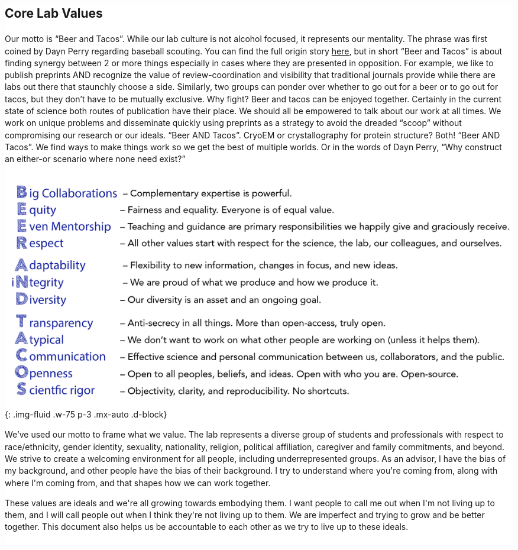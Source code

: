 ## <a id="values">Core Lab Values</a>
Our motto is “Beer and Tacos”.  While our lab culture is not alcohol focused, it represents our mentality. The phrase was first coined by Dayn Perry regarding baseball scouting. You can find the full origin story [here](/2016/03/16/BeerAndTacos/), but in short “Beer and Tacos” is about finding synergy between 2 or more things especially in cases where they are presented in opposition. For example, we like to publish preprints AND recognize the value of review-coordination and visibility that traditional journals provide while there are labs out there that staunchly choose a side. Similarly, two groups can ponder over whether to go out for a beer or to go out for tacos, but they don’t have to be mutually exclusive. Why fight? Beer and tacos can be enjoyed together. Certainly in the current state of science both routes of publication have their place. We should all be empowered to talk about our work at all times. We work on unique problems and disseminate quickly using preprints as a strategy to avoid the dreaded “scoop” without compromising our research or our ideals. “Beer AND Tacos”. CryoEM or crystallography for protein structure? Both!  “Beer AND Tacos”. We find ways to make things work so we get the best of multiple worlds. Or in the words of Dayn Perry, “Why construct an either-or scenario where none need exist?”

![Beer and Tacos Acrostic](/static/img/compact/beertacos_acrostic.png "Beer and Tacos Acrostic!"){: .img-fluid .w-75 p-3 .mx-auto .d-block}

We’ve used our motto to frame what we value. The lab represents a diverse group of students and professionals with respect to race/ethnicity, gender identity, sexuality, nationality, religion, political affiliation, caregiver and family commitments, and beyond.  We strive to create a welcoming environment for all people, including underrepresented groups. As an advisor, I have the bias of my background, and other people have the bias of their background. I try to understand where you're coming from, along with where I'm coming from, and that shapes how we can work together.

These values are ideals and we're all growing towards embodying them. I want people to call me out when I'm not living up to them, and I will call people out when I think they're not living up to them. We are imperfect and trying to grow and be better together. This document also helps us be accountable to each other as we try to live up to these ideals.
<br/>
<br/>
